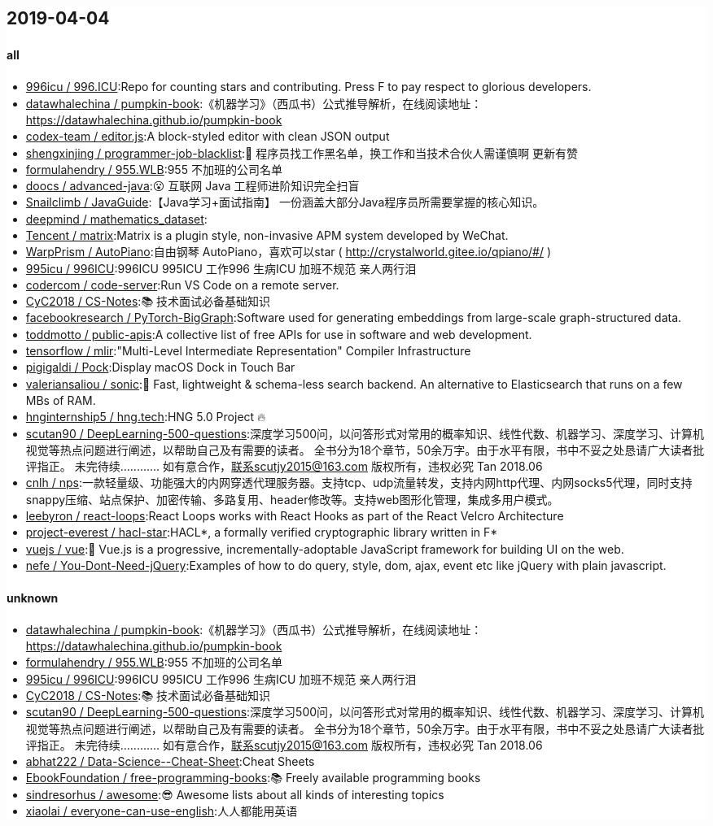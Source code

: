 ## 2019-04-04

#### all
* [996icu / 996.ICU](https://github.com/996icu/996.ICU):Repo for counting stars and contributing. Press F to pay respect to glorious developers.
* [datawhalechina / pumpkin-book](https://github.com/datawhalechina/pumpkin-book):《机器学习》（西瓜书）公式推导解析，在线阅读地址： https://datawhalechina.github.io/pumpkin-book
* [codex-team / editor.js](https://github.com/codex-team/editor.js):A block-styled editor with clean JSON output
* [shengxinjing / programmer-job-blacklist](https://github.com/shengxinjing/programmer-job-blacklist):🙈 程序员找工作黑名单，换工作和当技术合伙人需谨慎啊 更新有赞
* [formulahendry / 955.WLB](https://github.com/formulahendry/955.WLB):955 不加班的公司名单
* [doocs / advanced-java](https://github.com/doocs/advanced-java):😮 互联网 Java 工程师进阶知识完全扫盲
* [Snailclimb / JavaGuide](https://github.com/Snailclimb/JavaGuide):【Java学习+面试指南】 一份涵盖大部分Java程序员所需要掌握的核心知识。
* [deepmind / mathematics_dataset](https://github.com/deepmind/mathematics_dataset):
* [Tencent / matrix](https://github.com/Tencent/matrix):Matrix is a plugin style, non-invasive APM system developed by WeChat.
* [WarpPrism / AutoPiano](https://github.com/WarpPrism/AutoPiano):自由钢琴 AutoPiano，喜欢可以star ( http://crystalworld.gitee.io/qpiano/#/ )
* [995icu / 996ICU](https://github.com/995icu/996ICU):996ICU 995ICU 工作996 生病ICU 加班不规范 亲人两行泪
* [codercom / code-server](https://github.com/codercom/code-server):Run VS Code on a remote server.
* [CyC2018 / CS-Notes](https://github.com/CyC2018/CS-Notes):📚 技术面试必备基础知识
* [facebookresearch / PyTorch-BigGraph](https://github.com/facebookresearch/PyTorch-BigGraph):Software used for generating embeddings from large-scale graph-structured data.
* [toddmotto / public-apis](https://github.com/toddmotto/public-apis):A collective list of free APIs for use in software and web development.
* [tensorflow / mlir](https://github.com/tensorflow/mlir):"Multi-Level Intermediate Representation" Compiler Infrastructure
* [pigigaldi / Pock](https://github.com/pigigaldi/Pock):Display macOS Dock in Touch Bar
* [valeriansaliou / sonic](https://github.com/valeriansaliou/sonic):🦔 Fast, lightweight & schema-less search backend. An alternative to Elasticsearch that runs on a few MBs of RAM.
* [hnginternship5 / hng.tech](https://github.com/hnginternship5/hng.tech):HNG 5.0 Project 🔥
* [scutan90 / DeepLearning-500-questions](https://github.com/scutan90/DeepLearning-500-questions):深度学习500问，以问答形式对常用的概率知识、线性代数、机器学习、深度学习、计算机视觉等热点问题进行阐述，以帮助自己及有需要的读者。 全书分为18个章节，50余万字。由于水平有限，书中不妥之处恳请广大读者批评指正。 未完待续............ 如有意合作，联系scutjy2015@163.com 版权所有，违权必究 Tan 2018.06
* [cnlh / nps](https://github.com/cnlh/nps):一款轻量级、功能强大的内网穿透代理服务器。支持tcp、udp流量转发，支持内网http代理、内网socks5代理，同时支持snappy压缩、站点保护、加密传输、多路复用、header修改等。支持web图形化管理，集成多用户模式。
* [leebyron / react-loops](https://github.com/leebyron/react-loops):React Loops works with React Hooks as part of the React Velcro Architecture
* [project-everest / hacl-star](https://github.com/project-everest/hacl-star):HACL*, a formally verified cryptographic library written in F*
* [vuejs / vue](https://github.com/vuejs/vue):🖖 Vue.js is a progressive, incrementally-adoptable JavaScript framework for building UI on the web.
* [nefe / You-Dont-Need-jQuery](https://github.com/nefe/You-Dont-Need-jQuery):Examples of how to do query, style, dom, ajax, event etc like jQuery with plain javascript.

#### unknown
* [datawhalechina / pumpkin-book](https://github.com/datawhalechina/pumpkin-book):《机器学习》（西瓜书）公式推导解析，在线阅读地址： https://datawhalechina.github.io/pumpkin-book
* [formulahendry / 955.WLB](https://github.com/formulahendry/955.WLB):955 不加班的公司名单
* [995icu / 996ICU](https://github.com/995icu/996ICU):996ICU 995ICU 工作996 生病ICU 加班不规范 亲人两行泪
* [CyC2018 / CS-Notes](https://github.com/CyC2018/CS-Notes):📚 技术面试必备基础知识
* [scutan90 / DeepLearning-500-questions](https://github.com/scutan90/DeepLearning-500-questions):深度学习500问，以问答形式对常用的概率知识、线性代数、机器学习、深度学习、计算机视觉等热点问题进行阐述，以帮助自己及有需要的读者。 全书分为18个章节，50余万字。由于水平有限，书中不妥之处恳请广大读者批评指正。 未完待续............ 如有意合作，联系scutjy2015@163.com 版权所有，违权必究 Tan 2018.06
* [abhat222 / Data-Science--Cheat-Sheet](https://github.com/abhat222/Data-Science--Cheat-Sheet):Cheat Sheets
* [EbookFoundation / free-programming-books](https://github.com/EbookFoundation/free-programming-books):📚 Freely available programming books
* [sindresorhus / awesome](https://github.com/sindresorhus/awesome):😎 Awesome lists about all kinds of interesting topics
* [xiaolai / everyone-can-use-english](https://github.com/xiaolai/everyone-can-use-english):人人都能用英语
